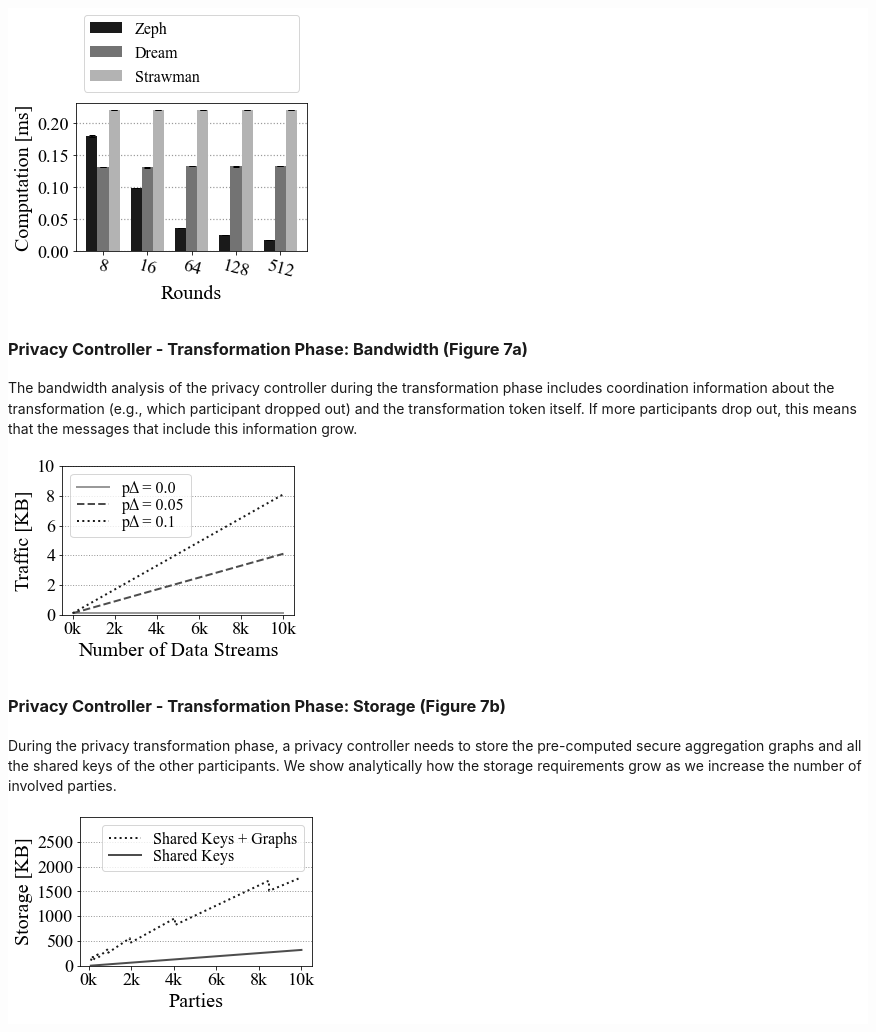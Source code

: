     
![png](artifact/output_37_5.png)
    

### Privacy Controller - Transformation Phase: Bandwidth (Figure 7a)
The bandwidth analysis of the privacy controller during the transformation phase includes coordination information about the transformation (e.g., which participant dropped out) and the transformation token itself. If more participants drop out, this means that the messages that include this information grow.

    
![png](artifact/output_41_0.png)
    


### Privacy Controller - Transformation Phase: Storage (Figure 7b) 
During the privacy transformation phase, a privacy controller needs to store the pre-computed secure aggregation graphs and all the shared keys of the other participants.
We show analytically how the storage requirements grow as we increase the number of involved parties.


![png](artifact/output_44_0.png)
    